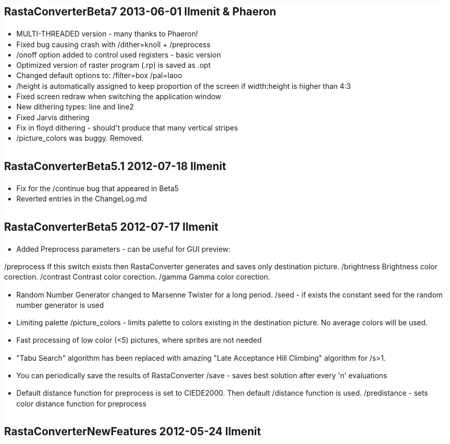 RastaConverterBeta7      2013-06-01 Ilmenit & Phaeron
----------------------------------------------

* MULTI-THREADED version - many thanks to Phaeron!
* Fixed bug causing crash with /dither=knoll + /preprocess 
* /onoff option added to control used registers - basic version
* Optimized version of raster program (.rp) is saved as .opt
* Changed default options to: /filter=box /pal=laoo
* /height is automatically assigned to keep proportion of the screen if width:height is higher than 4:3
* Fixed screen redraw when switching the application window
* New dithering types: line and line2
* Fixed Jarvis dithering
* Fix in floyd dithering - should't produce that many vertical stripes
* /picture_colors was buggy. Removed.

RastaConverterBeta5.1      2012-07-18  Ilmenit
----------------------------------------------

* Fix for the /continue bug that appeared in Beta5
* Reverted entries in the ChangeLog.md


RastaConverterBeta5        2012-07-17  Ilmenit
----------------------------------------------

* Added Preprocess parameters - can be useful for GUI preview:

/preprocess   If this switch exists then RastaConverter generates and saves only destination picture.
/brightness   Brightness color corection.
/contrast     Contrast color corection.
/gamma        Gamma color corection.

* Random Number Generator changed to Marsenne Twister for a long period.
/seed - if exists the constant seed for the random number generator is used

* Limiting palette 
/picture_colors - limits palette to colors existing in the destination picture. No average colors will be used.  

* Fast processing of low color (<5) pictures, where sprites are not needed

* "Tabu Search" algorithm has been replaced with amazing "Late Acceptance Hill Climbing" algorithm for /s>1. 

* You can periodically save the results of RastaConverter
/save - saves best solution after every 'n' evaluations

* Default distance function for preprocess is set to CIEDE2000. Then default /distance function is used.
/predistance - sets color distance function for preprocess


RastaConverterNewFeatures  2012-05-24  Ilmenit
----------------------------------------------
